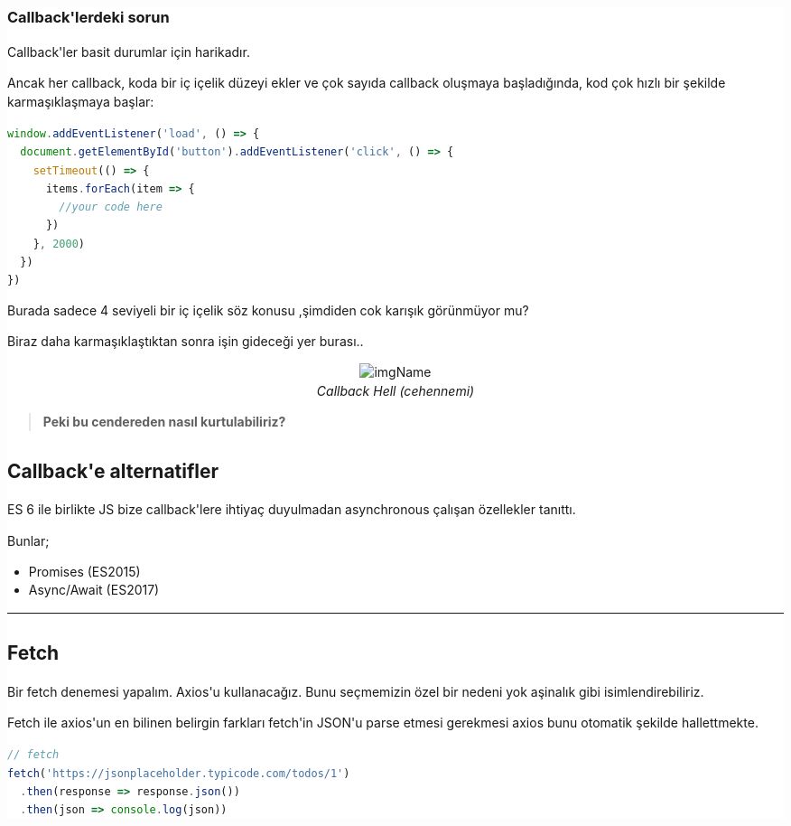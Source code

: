 
### Callback'lerdeki sorun
Callback'ler basit durumlar için harikadır.

Ancak her callback, koda bir iç içelik düzeyi ekler ve çok sayıda callback oluşmaya başladığında, kod çok hızlı bir şekilde karmaşıklaşmaya başlar:

```js
window.addEventListener('load', () => {
  document.getElementById('button').addEventListener('click', () => {
    setTimeout(() => {
      items.forEach(item => {
        //your code here
      })
    }, 2000)
  })
})
```

Burada sadece 4 seviyeli bir iç içelik söz konusu ,şimdiden cok karışık görünmüyor mu?

Biraz daha karmaşıklaştıktan sonra işin gideceği yer burası..

<p align="center">
    <img alt="imgName" src="../images/day-1/callback-hell.jpeg" width="500">
    <br>
    <em>
        Callback Hell (cehennemi)
    </em>
</p>

> **Peki bu cendereden nasıl kurtulabiliriz?**

## Callback'e alternatifler
ES 6 ile birlikte JS bize callback'lere ihtiyaç duyulmadan asynchronous çalışan özellekler tanıttı.

Bunlar; 
  - Promises (ES2015)
  - Async/Await (ES2017)

---

## Fetch
Bir fetch denemesi yapalım. Axios'u kullanacağız. Bunu seçmemizin özel bir nedeni yok aşinalık gibi isimlendirebiliriz.

Fetch ile axios'un en bilinen belirgin farkları fetch'in JSON'u parse etmesi gerekmesi axios bunu otomatik şekilde hallettmekte. 

```js
// fetch
fetch('https://jsonplaceholder.typicode.com/todos/1')
  .then(response => response.json())
  .then(json => console.log(json))
```
